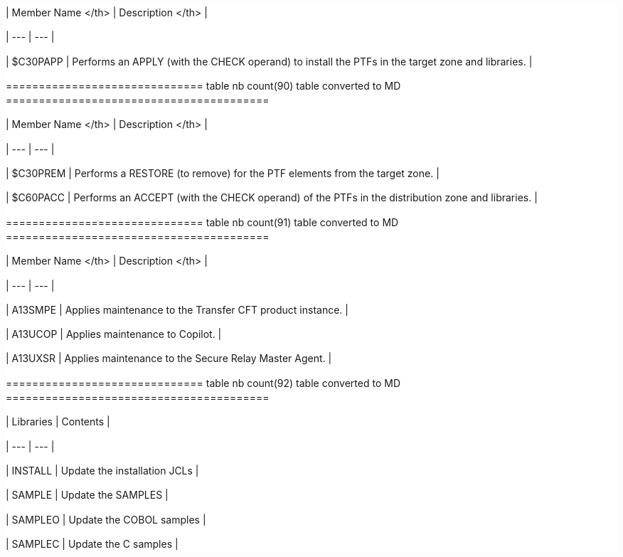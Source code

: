 

|  Member Name &lt;/th&gt;  |  Description &lt;/th&gt;  |

| --- | --- |

| $C30PAPP  | Performs an APPLY (with the CHECK operand) to install the PTFs in the target zone and libraries.  |




============================== table nb count(90) table converted to MD ========================================



|  Member Name &lt;/th&gt;  |  Description &lt;/th&gt;  |

| --- | --- |

| $C30PREM  | Performs a RESTORE (to remove) for the PTF elements from the target zone.  |

| $C60PACC  | Performs an ACCEPT (with the CHECK operand) of the PTFs in the distribution zone and libraries.  |




============================== table nb count(91) table converted to MD ========================================



|  Member Name &lt;/th&gt;  |  Description &lt;/th&gt;  |

| --- | --- |

|  A13SMPE  |  Applies maintenance to the Transfer CFT product instance.  |

|  A13UCOP  |  Applies maintenance to Copilot.  |

|  A13UXSR  |  Applies maintenance to the Secure Relay Master Agent.  |




============================== table nb count(92) table converted to MD ========================================



| Libraries  | Contents  |

| --- | --- |

|  INSTALL  |  Update the installation JCLs  |

|  SAMPLE  |  Update the SAMPLES  |

|  SAMPLEO  |  Update the COBOL samples  |

|  SAMPLEC  |  Update the C samples  |

